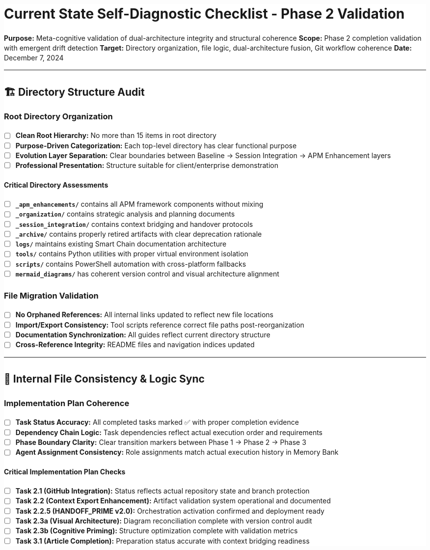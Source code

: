 # Current State Self-Diagnostic Checklist - Phase 2 Validation

**Purpose:** Meta-cognitive validation of dual-architecture integrity and structural coherence
**Scope:** Phase 2 completion validation with emergent drift detection
**Target:** Directory organization, file logic, dual-architecture fusion, Git workflow coherence
**Date:** December 7, 2024

---

## 🏗️ Directory Structure Audit

### **Root Directory Organization**
- [ ] **Clean Root Hierarchy:** No more than 15 items in root directory
- [ ] **Purpose-Driven Categorization:** Each top-level directory has clear functional purpose
- [ ] **Evolution Layer Separation:** Clear boundaries between Baseline → Session Integration → APM Enhancement layers
- [ ] **Professional Presentation:** Structure suitable for client/enterprise demonstration

#### **Critical Directory Assessments**
- [ ] **`_apm_enhancements/`** contains all APM framework components without mixing
- [ ] **`_organization/`** contains strategic analysis and planning documents
- [ ] **`_session_integration/`** contains context bridging and handover protocols
- [ ] **`_archive/`** contains properly retired artifacts with clear deprecation rationale
- [ ] **`logs/`** maintains existing Smart Chain documentation architecture
- [ ] **`tools/`** contains Python utilities with proper virtual environment isolation
- [ ] **`scripts/`** contains PowerShell automation with cross-platform fallbacks
- [ ] **`mermaid_diagrams/`** has coherent version control and visual architecture alignment

### **File Migration Validation**
- [ ] **No Orphaned References:** All internal links updated to reflect new file locations
- [ ] **Import/Export Consistency:** Tool scripts reference correct file paths post-reorganization
- [ ] **Documentation Synchronization:** All guides reflect current directory structure
- [ ] **Cross-Reference Integrity:** README files and navigation indices updated

---

## 📄 Internal File Consistency & Logic Sync

### **Implementation Plan Coherence**
- [ ] **Task Status Accuracy:** All completed tasks marked ✅ with proper completion evidence
- [ ] **Dependency Chain Logic:** Task dependencies reflect actual execution order and requirements
- [ ] **Phase Boundary Clarity:** Clear transition markers between Phase 1 → Phase 2 → Phase 3
- [ ] **Agent Assignment Consistency:** Role assignments match actual execution history in Memory Bank

#### **Critical Implementation Plan Checks**
- [ ] **Task 2.1 (GitHub Integration):** Status reflects actual repository state and branch protection
- [ ] **Task 2.2 (Context Export Enhancement):** Artifact validation system operational and documented
- [ ] **Task 2.2.5 (HANDOFF_PRIME v2.0):** Orchestration activation confirmed and deployment ready
- [ ] **Task 2.3a (Visual Architecture):** Diagram reconciliation complete with version control audit
- [ ] **Task 2.3b (Cognitive Priming):** Structure optimization complete with validation metrics
- [ ] **Task 3.1 (Article Completion):** Preparation status accurate with context bridging readiness
